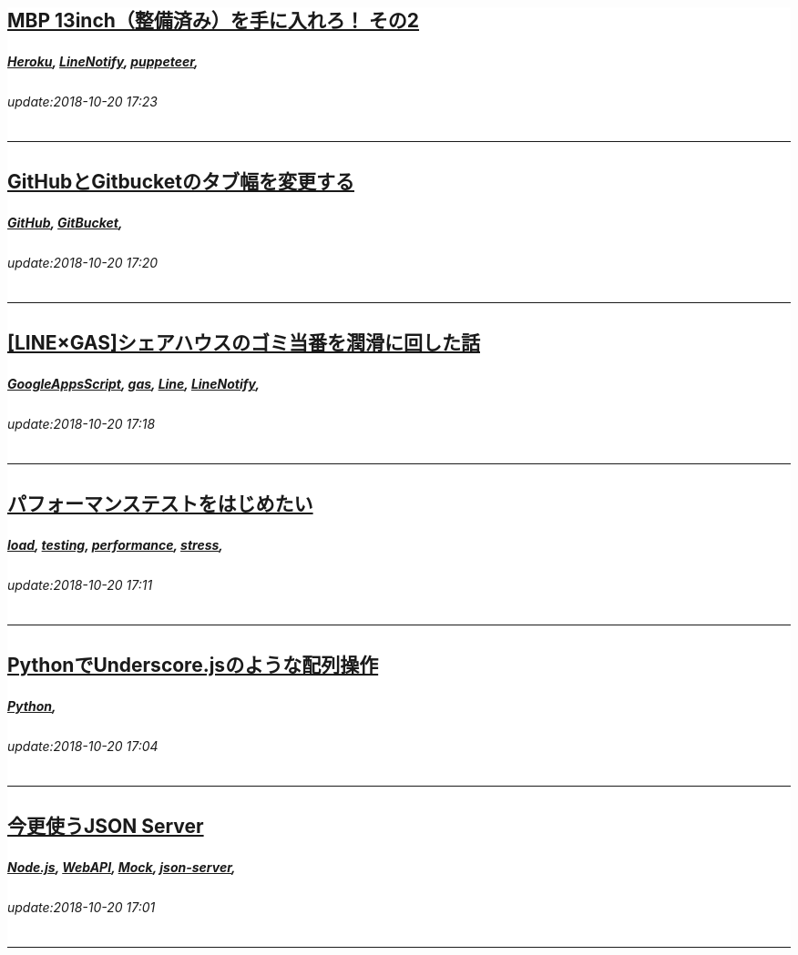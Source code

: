 ## [MBP 13inch（整備済み）を手に入れろ！ その2](https://qiita.com/wol/items/44020f4df999b775cbb2)
##### [Heroku](https://qiita.com/tags/Heroku), [LineNotify](https://qiita.com/tags/LineNotify), [puppeteer](https://qiita.com/tags/puppeteer), 
###### update:2018-10-20 17:23
---
## [GitHubとGitbucketのタブ幅を変更する](https://qiita.com/yaju/items/8b7d33163705504f1222)
##### [GitHub](https://qiita.com/tags/GitHub), [GitBucket](https://qiita.com/tags/GitBucket), 
###### update:2018-10-20 17:20
---
## [[LINE×GAS]シェアハウスのゴミ当番を潤滑に回した話](https://qiita.com/3isawa/items/fcc83e9cebd2f0ac8f80)
##### [GoogleAppsScript](https://qiita.com/tags/GoogleAppsScript), [gas](https://qiita.com/tags/gas), [Line](https://qiita.com/tags/Line), [LineNotify](https://qiita.com/tags/LineNotify), 
###### update:2018-10-20 17:18
---
## [パフォーマンステストをはじめたい](https://qiita.com/mochizukikotaro/items/a12df217860e50b10352)
##### [load](https://qiita.com/tags/load), [testing](https://qiita.com/tags/testing), [performance](https://qiita.com/tags/performance), [stress](https://qiita.com/tags/stress), 
###### update:2018-10-20 17:11
---
## [PythonでUnderscore.jsのような配列操作](https://qiita.com/jp_ibis/items/21093e2a8704debb82a6)
##### [Python](https://qiita.com/tags/Python), 
###### update:2018-10-20 17:04
---
## [今更使うJSON Server](https://qiita.com/Lurium/items/313f8f770a710b5ed188)
##### [Node.js](https://qiita.com/tags/Node.js), [WebAPI](https://qiita.com/tags/WebAPI), [Mock](https://qiita.com/tags/Mock), [json-server](https://qiita.com/tags/json-server), 
###### update:2018-10-20 17:01
---
